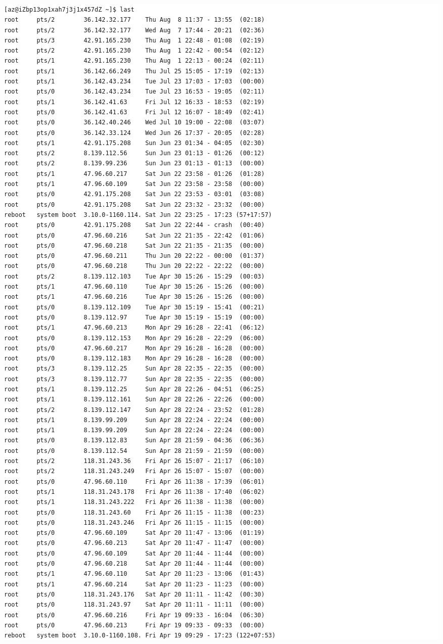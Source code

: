   ```shell
  [az@iZbp13op1xah7j3j1x457dZ ~]$ last
  root     pts/2        36.142.32.177    Thu Aug  8 11:37 - 13:55  (02:18)    
  root     pts/2        36.142.32.177    Wed Aug  7 17:44 - 20:21  (02:36)    
  root     pts/3        42.91.165.230    Thu Aug  1 22:48 - 01:08  (02:19)    
  root     pts/2        42.91.165.230    Thu Aug  1 22:42 - 00:54  (02:12)    
  root     pts/1        42.91.165.230    Thu Aug  1 22:13 - 00:24  (02:11)    
  root     pts/1        36.142.66.249    Thu Jul 25 15:05 - 17:19  (02:13)    
  root     pts/1        36.142.43.234    Tue Jul 23 17:03 - 17:03  (00:00)    
  root     pts/0        36.142.43.234    Tue Jul 23 16:53 - 19:05  (02:11)    
  root     pts/1        36.142.41.63     Fri Jul 12 16:33 - 18:53  (02:19)    
  root     pts/0        36.142.41.63     Fri Jul 12 16:07 - 18:49  (02:41)    
  root     pts/0        36.142.40.246    Wed Jul 10 19:00 - 22:08  (03:07)    
  root     pts/0        36.142.33.124    Wed Jun 26 17:37 - 20:05  (02:28)    
  root     pts/1        42.91.175.208    Sun Jun 23 01:34 - 04:05  (02:30)    
  root     pts/2        8.139.112.56     Sun Jun 23 01:13 - 01:26  (00:12)    
  root     pts/2        8.139.99.236     Sun Jun 23 01:13 - 01:13  (00:00)    
  root     pts/1        47.96.60.217     Sat Jun 22 23:58 - 01:26  (01:28)    
  root     pts/1        47.96.60.109     Sat Jun 22 23:58 - 23:58  (00:00)    
  root     pts/0        42.91.175.208    Sat Jun 22 23:53 - 03:01  (03:08)    
  root     pts/0        42.91.175.208    Sat Jun 22 23:32 - 23:32  (00:00)    
  reboot   system boot  3.10.0-1160.114. Sat Jun 22 23:25 - 17:23 (57+17:57)  
  root     pts/0        42.91.175.208    Sat Jun 22 22:44 - crash  (00:40)    
  root     pts/0        47.96.60.216     Sat Jun 22 21:35 - 22:42  (01:06)    
  root     pts/0        47.96.60.218     Sat Jun 22 21:35 - 21:35  (00:00)    
  root     pts/0        47.96.60.211     Thu Jun 20 22:22 - 00:00  (01:37)    
  root     pts/0        47.96.60.218     Thu Jun 20 22:22 - 22:22  (00:00)    
  root     pts/2        8.139.112.103    Tue Apr 30 15:26 - 15:29  (00:03)    
  root     pts/1        47.96.60.110     Tue Apr 30 15:26 - 15:26  (00:00)    
  root     pts/1        47.96.60.216     Tue Apr 30 15:26 - 15:26  (00:00)    
  root     pts/0        8.139.112.109    Tue Apr 30 15:19 - 15:41  (00:21)    
  root     pts/0        8.139.112.97     Tue Apr 30 15:19 - 15:19  (00:00)    
  root     pts/1        47.96.60.213     Mon Apr 29 16:28 - 22:41  (06:12)    
  root     pts/0        8.139.112.153    Mon Apr 29 16:28 - 22:29  (06:00)    
  root     pts/0        47.96.60.217     Mon Apr 29 16:28 - 16:28  (00:00)    
  root     pts/0        8.139.112.183    Mon Apr 29 16:28 - 16:28  (00:00)    
  root     pts/3        8.139.112.25     Sun Apr 28 22:35 - 22:35  (00:00)    
  root     pts/3        8.139.112.77     Sun Apr 28 22:35 - 22:35  (00:00)    
  root     pts/1        8.139.112.25     Sun Apr 28 22:26 - 04:51  (06:25)    
  root     pts/1        8.139.112.161    Sun Apr 28 22:26 - 22:26  (00:00)    
  root     pts/2        8.139.112.147    Sun Apr 28 22:24 - 23:52  (01:28)    
  root     pts/1        8.139.99.209     Sun Apr 28 22:24 - 22:24  (00:00)    
  root     pts/1        8.139.99.209     Sun Apr 28 22:24 - 22:24  (00:00)    
  root     pts/0        8.139.112.83     Sun Apr 28 21:59 - 04:36  (06:36)    
  root     pts/0        8.139.112.54     Sun Apr 28 21:59 - 21:59  (00:00)    
  root     pts/2        118.31.243.36    Fri Apr 26 15:07 - 21:17  (06:10)    
  root     pts/2        118.31.243.249   Fri Apr 26 15:07 - 15:07  (00:00)    
  root     pts/0        47.96.60.110     Fri Apr 26 11:38 - 17:39  (06:01)    
  root     pts/1        118.31.243.178   Fri Apr 26 11:38 - 17:40  (06:02)    
  root     pts/1        118.31.243.222   Fri Apr 26 11:38 - 11:38  (00:00)    
  root     pts/0        118.31.243.60    Fri Apr 26 11:15 - 11:38  (00:23)    
  root     pts/0        118.31.243.246   Fri Apr 26 11:15 - 11:15  (00:00)    
  root     pts/0        47.96.60.109     Sat Apr 20 11:47 - 13:06  (01:19)    
  root     pts/0        47.96.60.213     Sat Apr 20 11:47 - 11:47  (00:00)    
  root     pts/0        47.96.60.109     Sat Apr 20 11:44 - 11:44  (00:00)    
  root     pts/0        47.96.60.218     Sat Apr 20 11:44 - 11:44  (00:00)    
  root     pts/1        47.96.60.110     Sat Apr 20 11:23 - 13:06  (01:43)    
  root     pts/1        47.96.60.214     Sat Apr 20 11:23 - 11:23  (00:00)    
  root     pts/0        118.31.243.176   Sat Apr 20 11:11 - 11:42  (00:30)    
  root     pts/0        118.31.243.97    Sat Apr 20 11:11 - 11:11  (00:00)    
  root     pts/0        47.96.60.216     Fri Apr 19 09:33 - 16:04  (06:30)    
  root     pts/0        47.96.60.213     Fri Apr 19 09:33 - 09:33  (00:00)    
  reboot   system boot  3.10.0-1160.108. Fri Apr 19 09:29 - 17:23 (122+07:53) 
  
  ```